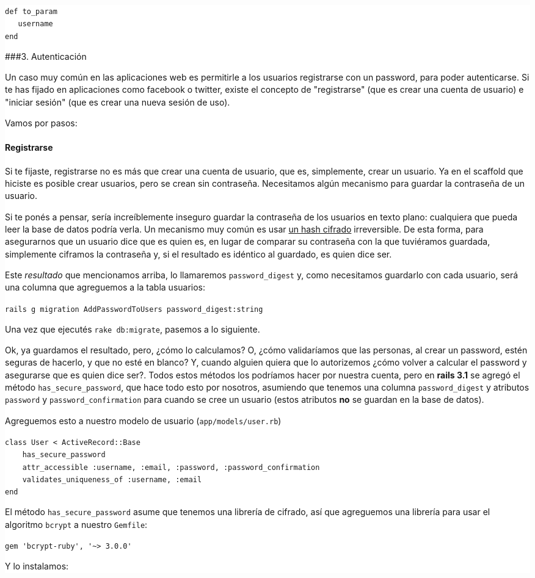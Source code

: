     def to_param
       username
    end


###3. Autenticación

Un caso muy común en las aplicaciones web es permitirle a los usuarios registrarse con un password, para poder autenticarse. Si te has fijado en aplicaciones como facebook o twitter, existe el concepto de "registrarse" (que es crear una cuenta de usuario) e "iniciar sesión" (que es crear una nueva sesión de uso).

Vamos por pasos:

#### Registrarse

Si te fijaste, registrarse no es más que crear una cuenta de usuario, que es, simplemente, crear un usuario. Ya en el scaffold que hiciste es posible crear usuarios, pero se crean sin contraseña. Necesitamos algún mecanismo para guardar la contraseña de un usuario.

Si te ponés a pensar, sería increíblemente inseguro guardar la contraseña de los usuarios en texto plano: cualquiera que pueda leer la base de datos podría verla. Un mecanismo muy común es usar [un hash cifrado](http://en.wikipedia.org/wiki/Cryptographic_hash_function) irreversible. De esta forma, para asegurarnos que un usuario dice que es quien es, en lugar de comparar su contraseña con la que tuviéramos guardada, simplemente ciframos la contraseña y, si el resultado es idéntico al guardado, es quien dice ser.

Este _resultado_ que mencionamos arriba, lo llamaremos `password_digest` y, como necesitamos guardarlo con cada usuario, será una columna que agreguemos a la tabla usuarios:

    rails g migration AddPasswordToUsers password_digest:string
    
Una vez que ejecutés `rake db:migrate`, pasemos a lo siguiente.

Ok, ya guardamos el resultado, pero, ¿cómo lo calculamos? O, ¿cómo validaríamos que las personas, al crear un password, estén seguras de hacerlo, y que no esté en blanco? Y, cuando alguien quiera que lo autorizemos ¿cómo volver a calcular el password y asegurarse que es quien dice ser?. Todos estos métodos los podríamos hacer por nuestra cuenta, pero en __rails 3.1__ se agregó el método `has_secure_password`, que hace todo esto por nosotros, asumiendo que tenemos una columna `password_digest` y atributos `password` y `password_confirmation` para cuando se cree un usuario (estos atributos __no__ se guardan en la base de datos).

Agreguemos esto a nuestro modelo de usuario (`app/models/user.rb`)

    
    class User < ActiveRecord::Base
        has_secure_password
        attr_accessible :username, :email, :password, :password_confirmation
        validates_uniqueness_of :username, :email
    end

El método `has_secure_password` asume que tenemos una librería de cifrado, así que agreguemos una librería para usar el algoritmo `bcrypt` a nuestro `Gemfile`:

    
    gem 'bcrypt-ruby', '~> 3.0.0'
    
Y lo instalamos:
    